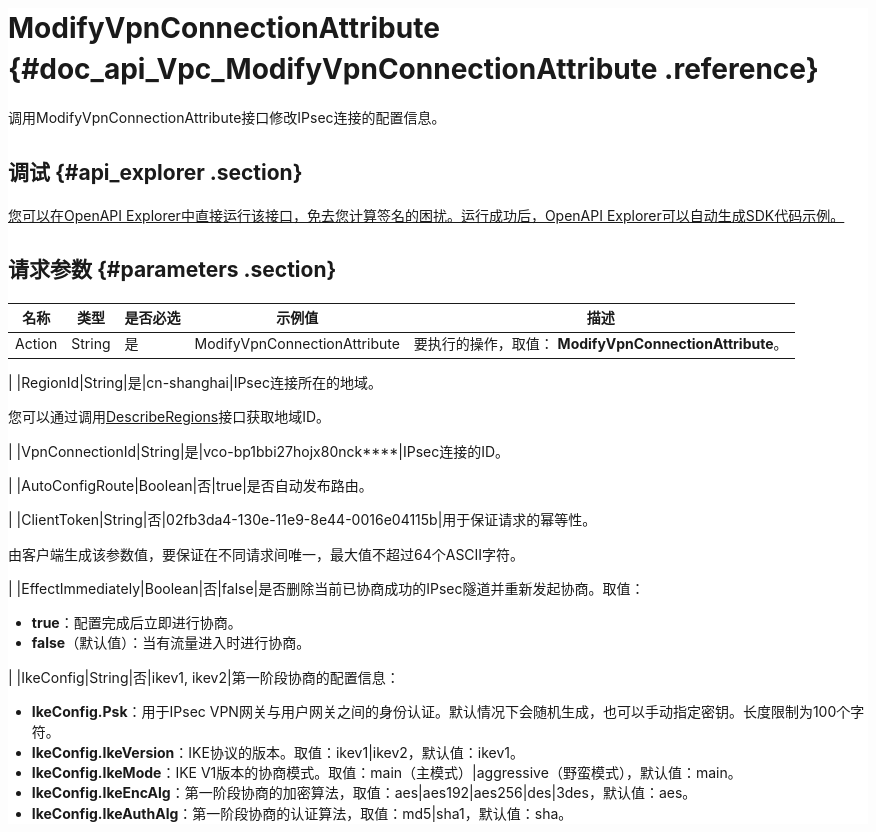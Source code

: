 # ModifyVpnConnectionAttribute {#doc_api_Vpc_ModifyVpnConnectionAttribute .reference}

调用ModifyVpnConnectionAttribute接口修改IPsec连接的配置信息。

## 调试 {#api_explorer .section}

[您可以在OpenAPI Explorer中直接运行该接口，免去您计算签名的困扰。运行成功后，OpenAPI Explorer可以自动生成SDK代码示例。](https://api.aliyun.com/#product=Vpc&api=ModifyVpnConnectionAttribute&type=RPC&version=2016-04-28)

## 请求参数 {#parameters .section}

|名称|类型|是否必选|示例值|描述|
|--|--|----|---|--|
|Action|String|是|ModifyVpnConnectionAttribute|要执行的操作，取值： **ModifyVpnConnectionAttribute**。

 |
|RegionId|String|是|cn-shanghai|IPsec连接所在的地域。

 您可以通过调用[DescribeRegions](~~36063~~)接口获取地域ID。

 |
|VpnConnectionId|String|是|vco-bp1bbi27hojx80nck\*\*\*\*|IPsec连接的ID。

 |
|AutoConfigRoute|Boolean|否|true|是否自动发布路由。

 |
|ClientToken|String|否|02fb3da4-130e-11e9-8e44-0016e04115b|用于保证请求的幂等性。

 由客户端生成该参数值，要保证在不同请求间唯一，最大值不超过64个ASCII字符。

 |
|EffectImmediately|Boolean|否|false|是否删除当前已协商成功的IPsec隧道并重新发起协商。取值：

 -   **true**：配置完成后立即进行协商。
-   **false**（默认值）：当有流量进入时进行协商。

 |
|IkeConfig|String|否|ikev1, ikev2|第一阶段协商的配置信息：

 -   **IkeConfig.Psk**：用于IPsec VPN网关与用户网关之间的身份认证。默认情况下会随机生成，也可以手动指定密钥。长度限制为100个字符。
-   **IkeConfig.IkeVersion**：IKE协议的版本。取值：ikev1|ikev2，默认值：ikev1。
-   **IkeConfig.IkeMode**：IKE V1版本的协商模式。取值：main（主模式）|aggressive（野蛮模式），默认值：main。
-   **IkeConfig.IkeEncAlg**：第一阶段协商的加密算法，取值：aes|aes192|aes256|des|3des，默认值：aes。
-   **IkeConfig.IkeAuthAlg**：第一阶段协商的认证算法，取值：md5|sha1，默认值：sha。
